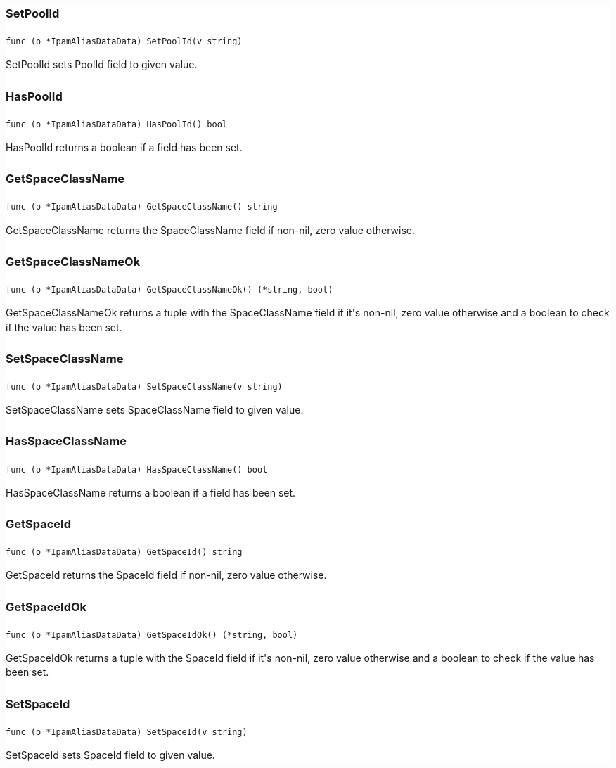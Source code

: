 ### SetPoolId

`func (o *IpamAliasDataData) SetPoolId(v string)`

SetPoolId sets PoolId field to given value.

### HasPoolId

`func (o *IpamAliasDataData) HasPoolId() bool`

HasPoolId returns a boolean if a field has been set.

### GetSpaceClassName

`func (o *IpamAliasDataData) GetSpaceClassName() string`

GetSpaceClassName returns the SpaceClassName field if non-nil, zero value otherwise.

### GetSpaceClassNameOk

`func (o *IpamAliasDataData) GetSpaceClassNameOk() (*string, bool)`

GetSpaceClassNameOk returns a tuple with the SpaceClassName field if it's non-nil, zero value otherwise
and a boolean to check if the value has been set.

### SetSpaceClassName

`func (o *IpamAliasDataData) SetSpaceClassName(v string)`

SetSpaceClassName sets SpaceClassName field to given value.

### HasSpaceClassName

`func (o *IpamAliasDataData) HasSpaceClassName() bool`

HasSpaceClassName returns a boolean if a field has been set.

### GetSpaceId

`func (o *IpamAliasDataData) GetSpaceId() string`

GetSpaceId returns the SpaceId field if non-nil, zero value otherwise.

### GetSpaceIdOk

`func (o *IpamAliasDataData) GetSpaceIdOk() (*string, bool)`

GetSpaceIdOk returns a tuple with the SpaceId field if it's non-nil, zero value otherwise
and a boolean to check if the value has been set.

### SetSpaceId

`func (o *IpamAliasDataData) SetSpaceId(v string)`

SetSpaceId sets SpaceId field to given value.
